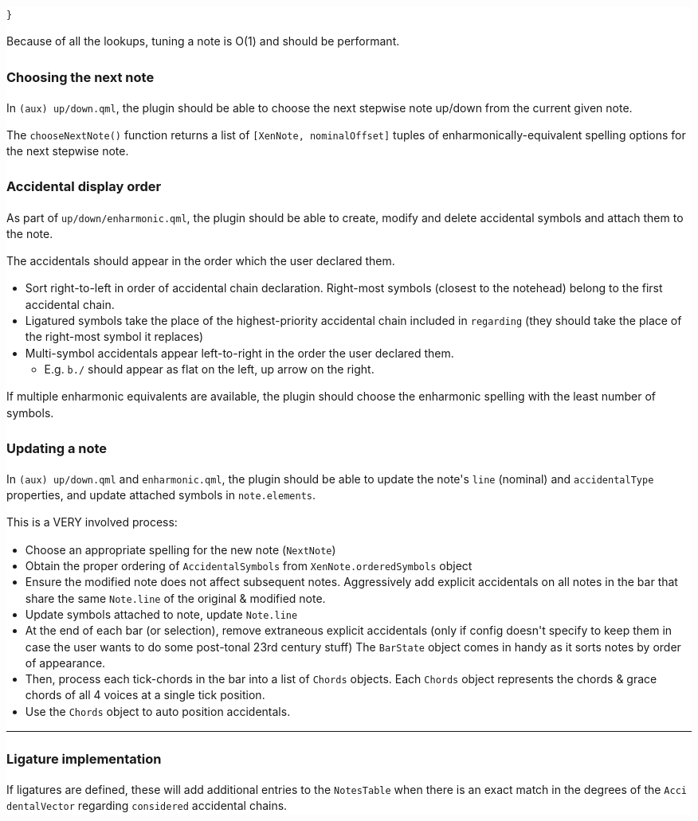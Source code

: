 ```js
}
```

Because of all the lookups, tuning a note is O(1) and should be performant.

### Choosing the next note

In `(aux) up/down.qml`, the plugin should be able to choose the next stepwise note up/down from the current given note.

The `chooseNextNote()` function returns a list of `[XenNote, nominalOffset]` tuples of enharmonically-equivalent spelling options for the next stepwise note.

### Accidental display order

As part of `up/down/enharmonic.qml`, the plugin should be able to create, modify and delete accidental symbols and attach them to the note.

The accidentals should appear in the order which the user declared them.

- Sort right-to-left in order of accidental chain declaration. Right-most symbols (closest to the notehead) belong to the first accidental chain.
- Ligatured symbols take the place of the highest-priority accidental chain included in `regarding` (they should take the place of the right-most symbol it replaces)
- Multi-symbol accidentals appear left-to-right in the order the user declared them.
  - E.g. `b./` should appear as flat on the left, up arrow on the right.

If multiple enharmonic equivalents are available, the plugin should choose the enharmonic spelling with the least number of symbols.

### Updating a note

In `(aux) up/down.qml` and `enharmonic.qml`, the plugin should be able to update the note's `line` (nominal) and `accidentalType` properties, and update attached symbols in `note.elements`.

This is a VERY involved process:

- Choose an appropriate spelling for the new note (`NextNote`)
- Obtain the proper ordering of `AccidentalSymbols` from `XenNote.orderedSymbols` object
- Ensure the modified note does not affect subsequent notes. Aggressively add explicit accidentals on all notes in the bar that share the same `Note.line` of the original & modified note.
- Update symbols attached to note, update `Note.line`
- At the end of each bar (or selection), remove extraneous explicit accidentals (only if config doesn't specify to keep them in case the user wants to do some post-tonal 23rd century stuff)  The `BarState` object comes in handy as it sorts notes by order of appearance.
- Then, process each tick-chords in the bar into a list of `Chords` objects. Each `Chords` object represents the chords & grace chords of all 4 voices at a single tick position.
- Use the `Chords` object to auto position accidentals.

-----

### Ligature implementation

If ligatures are defined, these will add additional entries to the `NotesTable` when there is an exact match in the degrees of the `AccidentalVector` regarding `considered` accidental chains.
